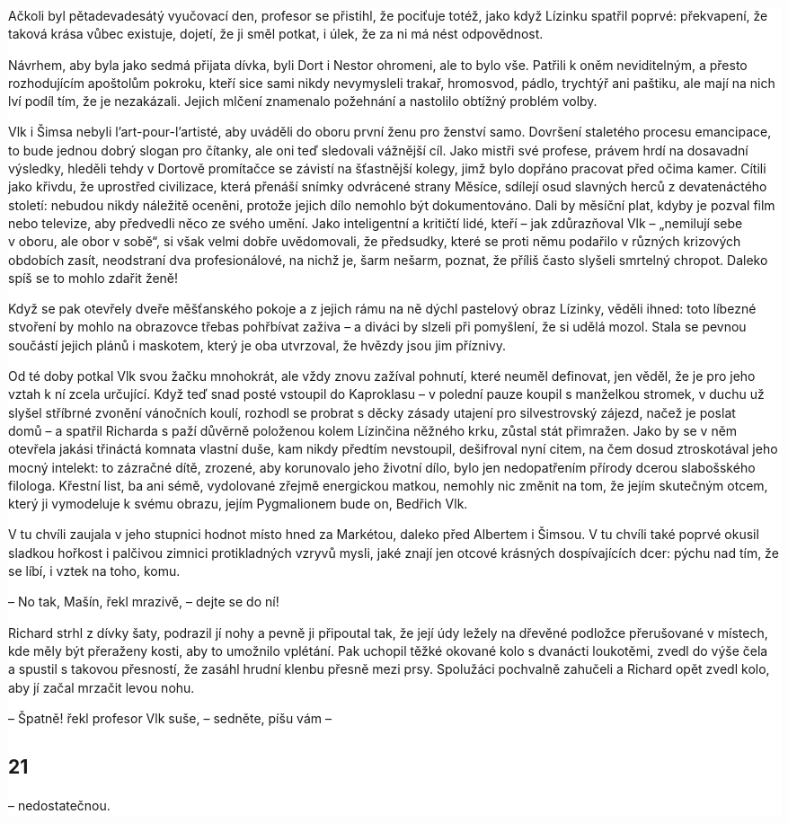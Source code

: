 Ačkoli byl pětadevadesátý vyučovací den, profesor se přistihl, že pociťuje totéž, jako když Lízinku spatřil poprvé: překvapení, že taková krása vůbec existuje, dojetí, že ji směl potkat, i úlek, že za ni má nést odpovědnost.

Návrhem, aby byla jako sedmá přijata dívka, byli Dort i Nestor ohromeni, ale to bylo vše. Patřili k oněm neviditelným, a přesto rozhodujícím apoštolům pokroku, kteří sice sami nikdy nevymysleli trakař, hromosvod, pádlo, trychtýř ani paštiku, ale mají na nich lví podíl tím, že je nezakázali. Jejich mlčení znamenalo požehnání a nastolilo obtížný problém volby.

Vlk i Šimsa nebyli l’art-pour-l’artisté, aby uváděli do oboru první ženu pro ženství samo. Dovršení staletého procesu emancipace, to bude jednou dobrý slogan pro čítanky, ale oni teď sledovali vážnější cíl. Jako mistři své profese, právem hrdí na dosavadní výsledky, hleděli tehdy v Dortově promítačce se závistí na šťastnější kolegy, jimž bylo dopřáno pracovat před očima kamer. Cítili jako křivdu, že uprostřed civilizace, která přenáší snímky odvrácené strany Měsíce, sdílejí osud slavných herců z devatenáctého století: nebudou nikdy náležitě oceněni, protože jejich dílo nemohlo být dokumentováno. Dali by měsíční plat, kdyby je pozval film nebo televize, aby předvedli něco ze svého umění. Jako inteligentní a kritičtí lidé, kteří – jak zdůrazňoval Vlk – „nemilují sebe v oboru, ale obor v sobě“, si však velmi dobře uvědomovali, že předsudky, které se proti němu podařilo v různých krizových obdobích zasít, neodstraní dva profesionálové, na nichž je, šarm nešarm, poznat, že příliš často slyšeli smrtelný chropot. Daleko spíš se to mohlo zdařit ženě!

Když se pak otevřely dveře měšťanského pokoje a z jejich rámu na ně dýchl pastelový obraz Lízinky, věděli ihned: toto líbezné stvoření by mohlo na obrazovce třebas pohřbívat zaživa – a diváci by slzeli při pomyšlení, že si udělá mozol. Stala se pevnou součástí jejich plánů i maskotem, který je oba utvrzoval, že hvězdy jsou jim příznivy.

Od té doby potkal Vlk svou žačku mnohokrát, ale vždy znovu zažíval pohnutí, které neuměl definovat, jen věděl, že je pro jeho vztah k ní zcela určující. Když teď snad posté vstoupil do Kaproklasu – v polední pauze koupil s manželkou stromek, v duchu už slyšel stříbrné zvonění vánočních koulí, rozhodl se probrat s děcky zásady utajení pro silvestrovský zájezd, načež je poslat domů – a spatřil Richarda s paží důvěrně položenou kolem Lízinčina něžného krku, zůstal stát přimražen. Jako by se v něm otevřela jakási třináctá komnata vlastní duše, kam nikdy předtím nevstoupil, dešifroval nyní citem, na čem dosud ztroskotával jeho mocný intelekt: to zázračné dítě, zrozené, aby korunovalo jeho životní dílo, bylo jen nedopatřením přírody dcerou slabošského filologa. Křestní list, ba ani sémě, vydolované zřejmě energickou matkou, nemohly nic změnit na tom, že jejím skutečným otcem, který ji vymodeluje k svému obrazu, jejím Pygmalionem bude on, Bedřich Vlk.

V tu chvíli zaujala v jeho stupnici hodnot místo hned za Markétou, daleko před Albertem i Šimsou. V tu chvíli také poprvé okusil sladkou hořkost i palčivou zimnici protikladných vzryvů mysli, jaké znají jen otcové krásných dospívajících dcer: pýchu nad tím, že se líbí, i vztek na toho, komu.

– No tak, Mašín, řekl mrazivě, – dejte se do ní!

Richard strhl z dívky šaty, podrazil jí nohy a pevně ji připoutal tak, že její údy ležely na dřevěné podložce přerušované v místech, kde měly být přeraženy kosti, aby to umožnilo vplétání. Pak uchopil těžké okované kolo s dvanácti loukotěmi, zvedl do výše čela a spustil s takovou přesností, že zasáhl hrudní klenbu přesně mezi prsy. Spolužáci pochvalně zahučeli a Richard opět zvedl kolo, aby jí začal mrzačit levou nohu.

– Špatně! řekl profesor Vlk suše, – sedněte, píšu vám –

## 21

– nedostatečnou.
